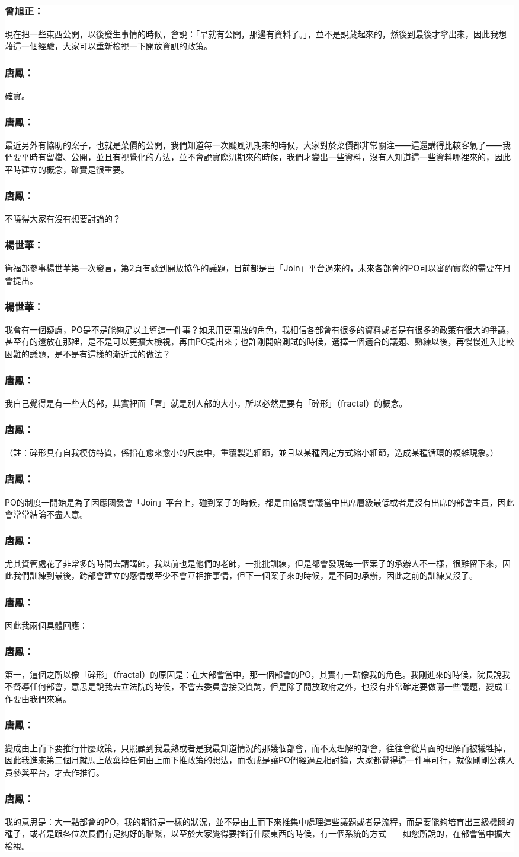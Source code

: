 ### 曾旭正：
現在把一些東西公開，以後發生事情的時候，會說：「早就有公開，那邊有資料了。」，並不是說藏起來的，然後到最後才拿出來，因此我想藉這一個經驗，大家可以重新檢視一下開放資訊的政策。

### 唐鳳：
確實。

### 唐鳳：
最近另外有協助的案子，也就是菜價的公開，我們知道每一次颱風汛期來的時候，大家對於菜價都非常關注——這還講得比較客氣了——我們要平時有留檔、公開，並且有視覺化的方法，並不會說實際汛期來的時候，我們才變出一些資料，沒有人知道這一些資料哪裡來的，因此平時建立的概念，確實是很重要。

### 唐鳳：
不曉得大家有沒有想要討論的？

### 楊世華：
衛福部參事楊世華第一次發言，第2頁有談到開放協作的議題，目前都是由「Join」平台過來的，未來各部會的PO可以審酌實際的需要在月會提出。

### 楊世華：
我會有一個疑慮，PO是不是能夠足以主導這一件事？如果用更開放的角色，我相信各部會有很多的資料或者是有很多的政策有很大的爭議，甚至有的還放在那裡，是不是可以更擴大檢視，再由PO提出來；也許剛開始測試的時候，選擇一個適合的議題、熟練以後，再慢慢進入比較困難的議題，是不是有這樣的漸近式的做法？

### 唐鳳：
我自己覺得是有一些大的部，其實裡面「署」就是別人部的大小，所以必然是要有「碎形」（fractal）的概念。

### 唐鳳：
（註：碎形具有自我模仿特質，係指在愈來愈小的尺度中，重覆製造細節，並且以某種固定方式縮小細節，造成某種循環的複雜現象。）

### 唐鳳：
PO的制度一開始是為了因應國發會「Join」平台上，碰到案子的時候，都是由協調會議當中出席層級最低或者是沒有出席的部會主責，因此會常常結論不盡人意。

### 唐鳳：
尤其資管處花了非常多的時間去請講師，我以前也是他們的老師，一批批訓練，但是都會發現每一個案子的承辦人不一樣，很難留下來，因此我們訓練到最後，跨部會建立的感情或至少不會互相推事情，但下一個案子來的時候，是不同的承辦，因此之前的訓練又沒了。

### 唐鳳：
因此我兩個具體回應：

### 唐鳳：
第一，這個之所以像「碎形」（fractal）的原因是：在大部會當中，那一個部會的PO，其實有一點像我的角色。我剛進來的時候，院長說我不督導任何部會，意思是說我去立法院的時候，不會去委員會接受質詢，但是除了開放政府之外，也沒有非常確定要做哪一些議題，變成工作要由我們來寫。

### 唐鳳：
變成由上而下要推行什麼政策，只照顧到我最熟或者是我最知道情況的那幾個部會，而不太理解的部會，往往會從片面的理解而被犧牲掉，因此我進來第二個月就馬上放棄掉任何由上而下推政策的想法，而改成是讓PO們經過互相討論，大家都覺得這一件事可行，就像剛剛公務人員參與平台，才去作推行。

### 唐鳳：
我的意思是：大一點部會的PO，我的期待是一樣的狀況，並不是由上而下來推集中處理這些議題或者是流程，而是要能夠培育出三級機關的種子，或者是跟各位次長們有足夠好的聯繫，以至於大家覺得要推行什麼東西的時候，有一個系統的方式－－如您所說的，在部會當中擴大檢視。
